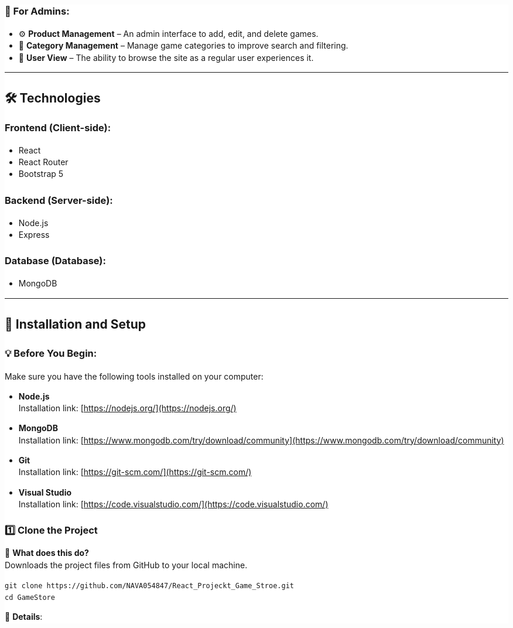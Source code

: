### 🔹 For Admins:
- ⚙️ **Product Management** – An admin interface to add, edit, and delete games.
- 📂 **Category Management** – Manage game categories to improve search and filtering.
- 👀 **User View** – The ability to browse the site as a regular user experiences it.

---

## 🛠️ Technologies

### **Frontend (Client-side):**
- React  
- React Router  
- Bootstrap 5  

### **Backend (Server-side):**
- Node.js  
- Express  

### **Database (Database):**
- MongoDB  

---

## 🚀 Installation and Setup

### 💡 Before You Begin:  
Make sure you have the following tools installed on your computer:

- **Node.js**  
  Installation link: [https://nodejs.org/](https://nodejs.org/)

- **MongoDB**  
  Installation link: [https://www.mongodb.com/try/download/community](https://www.mongodb.com/try/download/community)

- **Git**  
  Installation link: [https://git-scm.com/](https://git-scm.com/)

- **Visual Studio**  
  Installation link: [https://code.visualstudio.com/](https://code.visualstudio.com/)

### 1️⃣ **Clone the Project**

📌 **What does this do?**  
Downloads the project files from GitHub to your local machine.


    git clone https://github.com/NAVA054847/React_Projeckt_Game_Stroe.git
    cd GameStore

🚀 **Details**:
